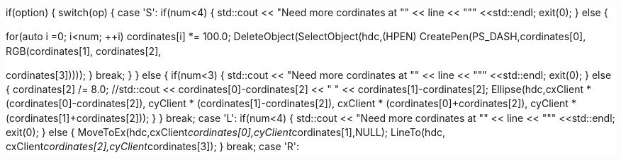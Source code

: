 if(option)
{
switch(op)
{
case 'S':
if(num<4)
{
std::cout << "Need more cordinates at \"" <<
line << "\"" <<std::endl;
exit(0);
}
else
{


for(auto i =0; i<num; ++i)
cordinates[i] *= 100.0;
DeleteObject(SelectObject(hdc,(HPEN)
CreatePen(PS_DASH,cordinates[0],
RGB(cordinates[1],
cordinates[2],

cordinates[3]))));
}
break;
}
}
else
{
if(num<3)
{
std::cout << "Need more cordinates at \"" << line <<
"\"" <<std::endl;
exit(0);
}
else
{
cordinates[2] /= 8.0;
//std::cout << cordinates[0]-cordinates[2] << " " <<
cordinates[1]-cordinates[2];
Ellipse(hdc,cxClient *
(cordinates[0]-cordinates[2]),
cyClient *
(cordinates[1]-cordinates[2]),
cxClient *
(cordinates[0]+cordinates[2]),
cyClient *
(cordinates[1]+cordinates[2]));
}
}
break;
case 'L':
if(num<4)
{
std::cout << "Need more cordinates at \"" << line <<
"\"" <<std::endl;
exit(0);
}
else
{
MoveToEx(hdc,cxClient*cordinates[0],cyClient*cordinates[1],NULL);
LineTo(hdc, cxClient*cordinates[2],cyClient*cordinates[3]);
}
break;
case 'R':